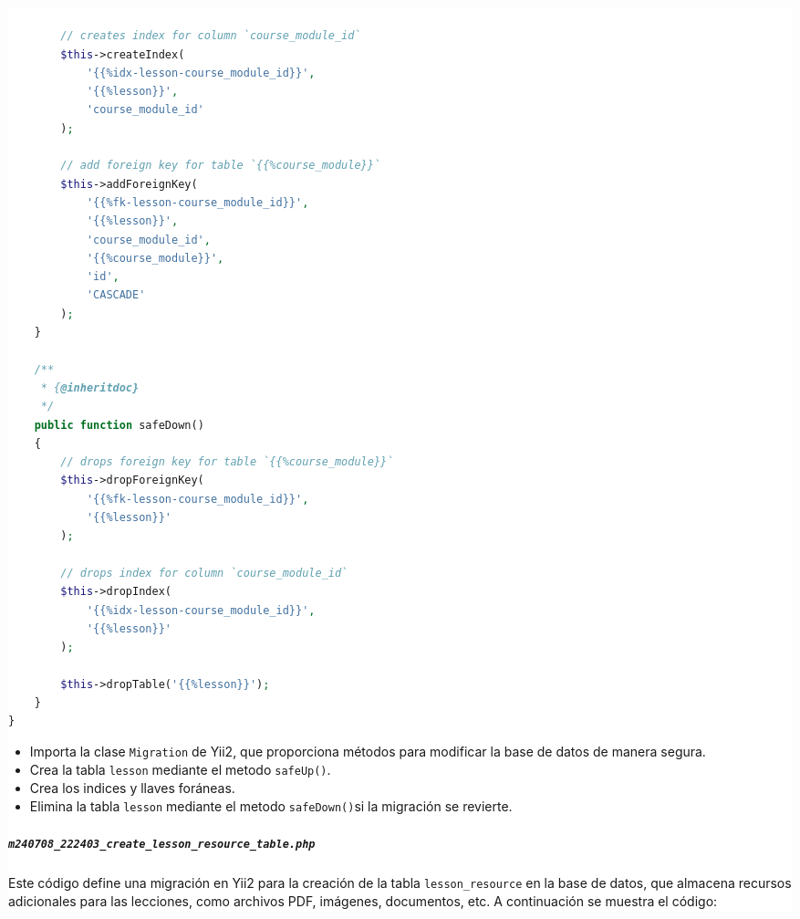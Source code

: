 ``` php

        // creates index for column `course_module_id`
        $this->createIndex(
            '{{%idx-lesson-course_module_id}}',
            '{{%lesson}}',
            'course_module_id'
        );

        // add foreign key for table `{{%course_module}}`
        $this->addForeignKey(
            '{{%fk-lesson-course_module_id}}',
            '{{%lesson}}',
            'course_module_id',
            '{{%course_module}}',
            'id',
            'CASCADE'
        );
    }

    /**
     * {@inheritdoc}
     */
    public function safeDown()
    {
        // drops foreign key for table `{{%course_module}}`
        $this->dropForeignKey(
            '{{%fk-lesson-course_module_id}}',
            '{{%lesson}}'
        );

        // drops index for column `course_module_id`
        $this->dropIndex(
            '{{%idx-lesson-course_module_id}}',
            '{{%lesson}}'
        );

        $this->dropTable('{{%lesson}}');
    }
}
```

- Importa la clase `Migration` de Yii2, que proporciona métodos para modificar la base de datos de manera segura.
- Crea la tabla `lesson` mediante el metodo `safeUp()`.
- Crea los indices y llaves foráneas.
- Elimina la tabla `lesson` mediante el metodo `safeDown()`si la migración se revierte.


##### `m240708_222403_create_lesson_resource_table.php`
Este código define una migración en Yii2 para la creación de la tabla `lesson_resource` en la base de datos, que almacena recursos adicionales para las lecciones, como archivos PDF, imágenes, documentos, etc. A continuación se muestra el código:<br>
